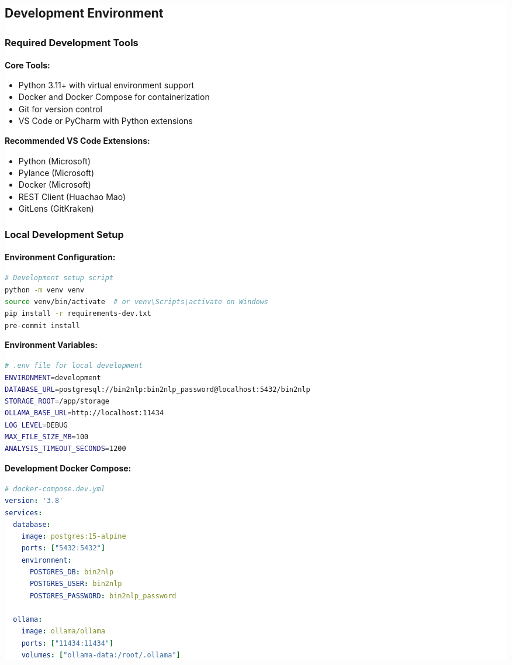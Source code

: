 ## Development Environment

### Required Development Tools

**Core Tools:**
- Python 3.11+ with virtual environment support
- Docker and Docker Compose for containerization
- Git for version control
- VS Code or PyCharm with Python extensions

**Recommended VS Code Extensions:**
- Python (Microsoft)
- Pylance (Microsoft)
- Docker (Microsoft)
- REST Client (Huachao Mao)
- GitLens (GitKraken)

### Local Development Setup

**Environment Configuration:**
```bash
# Development setup script
python -m venv venv
source venv/bin/activate  # or venv\Scripts\activate on Windows
pip install -r requirements-dev.txt
pre-commit install
```

**Environment Variables:**
```bash
# .env file for local development
ENVIRONMENT=development
DATABASE_URL=postgresql://bin2nlp:bin2nlp_password@localhost:5432/bin2nlp
STORAGE_ROOT=/app/storage
OLLAMA_BASE_URL=http://localhost:11434
LOG_LEVEL=DEBUG
MAX_FILE_SIZE_MB=100
ANALYSIS_TIMEOUT_SECONDS=1200
```

**Development Docker Compose:**
```yaml
# docker-compose.dev.yml
version: '3.8'
services:
  database:
    image: postgres:15-alpine
    ports: ["5432:5432"]
    environment:
      POSTGRES_DB: bin2nlp
      POSTGRES_USER: bin2nlp
      POSTGRES_PASSWORD: bin2nlp_password
  
  ollama:
    image: ollama/ollama
    ports: ["11434:11434"]
    volumes: ["ollama-data:/root/.ollama"]
```
